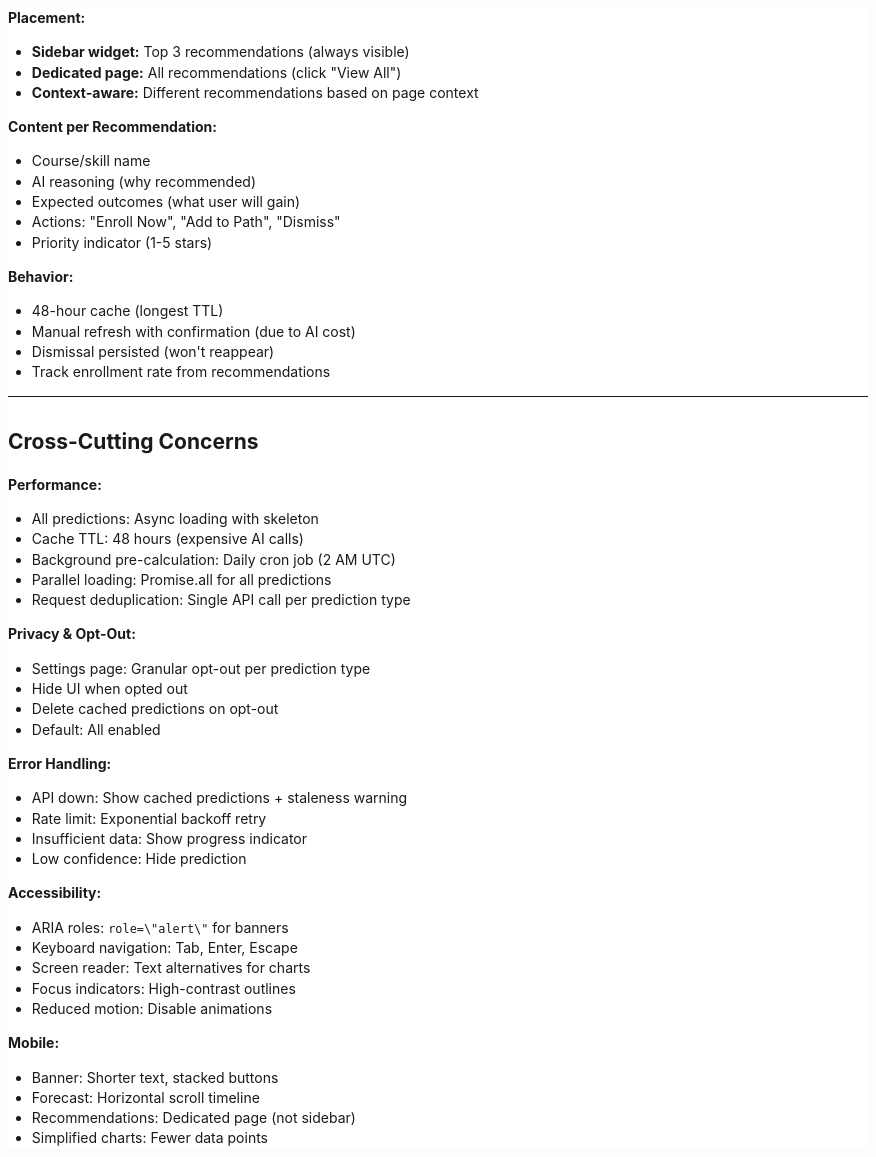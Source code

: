 **Placement:**
- **Sidebar widget:** Top 3 recommendations (always visible)
- **Dedicated page:** All recommendations (click \"View All\")
- **Context-aware:** Different recommendations based on page context

**Content per Recommendation:**
- Course/skill name
- AI reasoning (why recommended)
- Expected outcomes (what user will gain)
- Actions: \"Enroll Now\", \"Add to Path\", \"Dismiss\"
- Priority indicator (1-5 stars)

**Behavior:**
- 48-hour cache (longest TTL)
- Manual refresh with confirmation (due to AI cost)
- Dismissal persisted (won't reappear)
- Track enrollment rate from recommendations

---

## **Cross-Cutting Concerns**

**Performance:**
- All predictions: Async loading with skeleton
- Cache TTL: 48 hours (expensive AI calls)
- Background pre-calculation: Daily cron job (2 AM UTC)
- Parallel loading: Promise.all for all predictions
- Request deduplication: Single API call per prediction type

**Privacy & Opt-Out:**
- Settings page: Granular opt-out per prediction type
- Hide UI when opted out
- Delete cached predictions on opt-out
- Default: All enabled

**Error Handling:**
- API down: Show cached predictions + staleness warning
- Rate limit: Exponential backoff retry
- Insufficient data: Show progress indicator
- Low confidence: Hide prediction

**Accessibility:**
- ARIA roles: `role=\"alert\"` for banners
- Keyboard navigation: Tab, Enter, Escape
- Screen reader: Text alternatives for charts
- Focus indicators: High-contrast outlines
- Reduced motion: Disable animations

**Mobile:**
- Banner: Shorter text, stacked buttons
- Forecast: Horizontal scroll timeline
- Recommendations: Dedicated page (not sidebar)
- Simplified charts: Fewer data points
